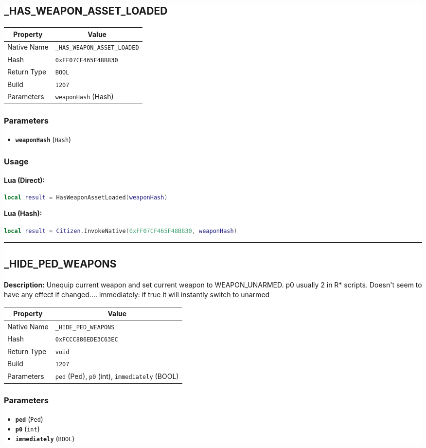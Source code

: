 ## _HAS_WEAPON_ASSET_LOADED

| Property | Value |
|----------|-------|
| Native Name | `_HAS_WEAPON_ASSET_LOADED` |
| Hash | `0xFF07CF465F48B830` |
| Return Type | `BOOL` |
| Build | `1207` |
| Parameters | `weaponHash` (Hash) |

### Parameters

- **`weaponHash`** (`Hash`)

### Usage

**Lua (Direct):**
```lua
local result = HasWeaponAssetLoaded(weaponHash)
```

**Lua (Hash):**
```lua
local result = Citizen.InvokeNative(0xFF07CF465F48B830, weaponHash)
```


---

## _HIDE_PED_WEAPONS

**Description:** Unequip current weapon and set current weapon to WEAPON_UNARMED.
p0 usually 2 in R* scripts. Doesn't seem to have any effect if changed....
immediately: if true it will instantly switch to unarmed

| Property | Value |
|----------|-------|
| Native Name | `_HIDE_PED_WEAPONS` |
| Hash | `0xFCCC886EDE3C63EC` |
| Return Type | `void` |
| Build | `1207` |
| Parameters | `ped` (Ped), `p0` (int), `immediately` (BOOL) |

### Parameters

- **`ped`** (`Ped`)
- **`p0`** (`int`)
- **`immediately`** (`BOOL`)
